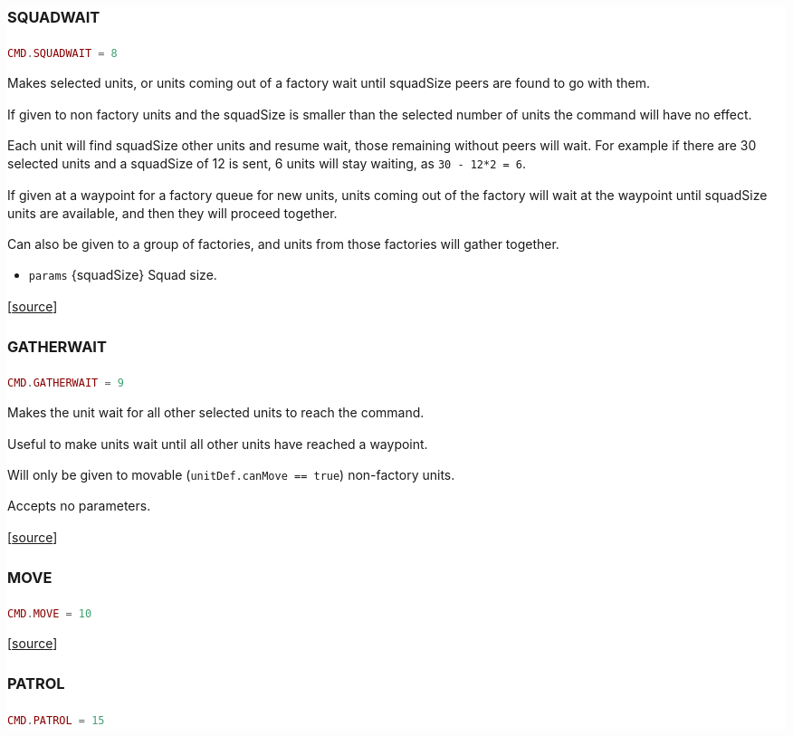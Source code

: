 ### SQUADWAIT

```lua
CMD.SQUADWAIT = 8
```

Makes selected units, or units coming out of a factory wait until squadSize peers
are found to go with them.

If given to non factory units and the squadSize is smaller than the selected number
of units the command will have no effect.

Each unit will find squadSize other units and resume wait, those remaining
without peers will wait. For example if there are 30 selected units and a
squadSize of 12 is sent, 6 units will stay waiting, as `30 - 12*2 = 6`.

If given at a waypoint for a factory queue for new units, units coming out of the
factory will wait at the waypoint until squadSize units are available, and then
they will proceed together.

Can also be given to a group of factories, and units from those factories
will gather together.

- `params` {squadSize} Squad size.

[<a href="https://github.com/beyond-all-reason/RecoilEngine/blob/b4d0041e4c68c34dace9abf492f9193d28ef5d7e/rts/Lua/LuaConstCMD.cpp#L182-L203" target="_blank">source</a>]








### GATHERWAIT

```lua
CMD.GATHERWAIT = 9
```

Makes the unit wait for all other selected units to reach the command.

Useful to make units wait until all other units have reached a waypoint.

Will only be given to movable (`unitDef.canMove == true`) non-factory units.

Accepts no parameters.

[<a href="https://github.com/beyond-all-reason/RecoilEngine/blob/b4d0041e4c68c34dace9abf492f9193d28ef5d7e/rts/Lua/LuaConstCMD.cpp#L206-L216" target="_blank">source</a>]








### MOVE

```lua
CMD.MOVE = 10
```

[<a href="https://github.com/beyond-all-reason/RecoilEngine/blob/b4d0041e4c68c34dace9abf492f9193d28ef5d7e/rts/Lua/LuaConstCMD.cpp#L218-L218" target="_blank">source</a>]








### PATROL

```lua
CMD.PATROL = 15
```
